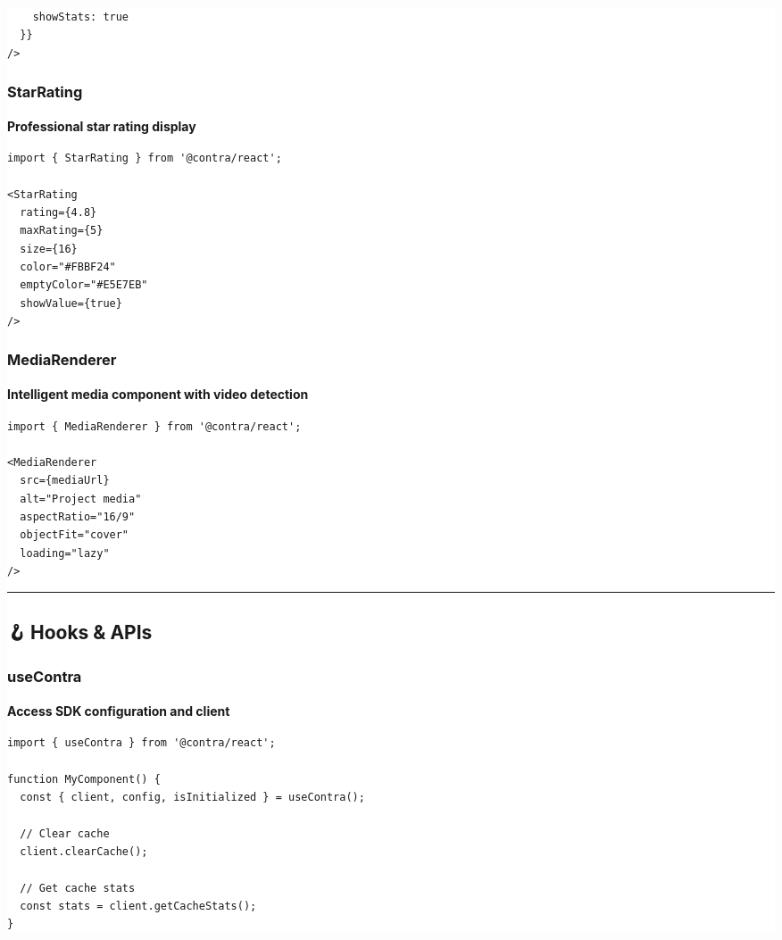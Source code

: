 ```tsx
    showStats: true
  }}
/>
```

### StarRating

**Professional star rating display**

```tsx
import { StarRating } from '@contra/react';

<StarRating
  rating={4.8}
  maxRating={5}
  size={16}
  color="#FBBF24"
  emptyColor="#E5E7EB"
  showValue={true}
/>
```

### MediaRenderer

**Intelligent media component with video detection**

```tsx
import { MediaRenderer } from '@contra/react';

<MediaRenderer
  src={mediaUrl}
  alt="Project media"
  aspectRatio="16/9"
  objectFit="cover"
  loading="lazy"
/>
```

---

## 🪝 Hooks & APIs

### useContra

**Access SDK configuration and client**

```tsx
import { useContra } from '@contra/react';

function MyComponent() {
  const { client, config, isInitialized } = useContra();
  
  // Clear cache
  client.clearCache();
  
  // Get cache stats
  const stats = client.getCacheStats();
}
```
